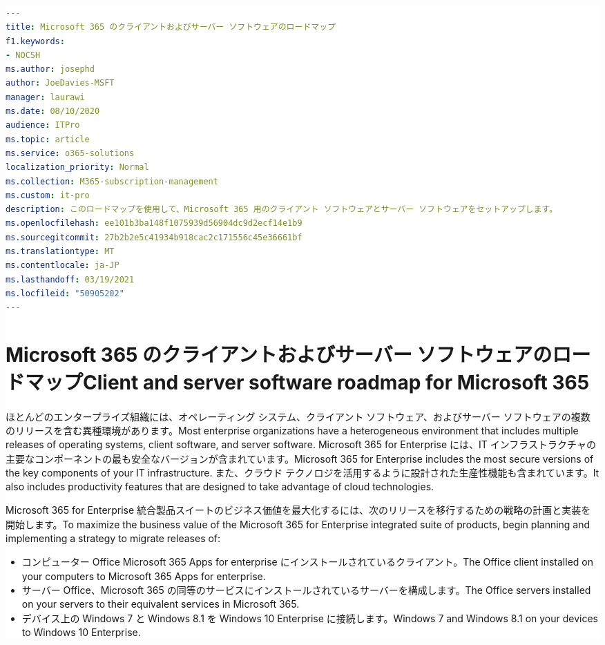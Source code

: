 ```yaml
---
title: Microsoft 365 のクライアントおよびサーバー ソフトウェアのロードマップ
f1.keywords:
- NOCSH
ms.author: josephd
author: JoeDavies-MSFT
manager: laurawi
ms.date: 08/10/2020
audience: ITPro
ms.topic: article
ms.service: o365-solutions
localization_priority: Normal
ms.collection: M365-subscription-management
ms.custom: it-pro
description: このロードマップを使用して、Microsoft 365 用のクライアント ソフトウェアとサーバー ソフトウェアをセットアップします。
ms.openlocfilehash: ee101b3ba148f1075939d56904dc9d2ecf14e1b9
ms.sourcegitcommit: 27b2b2e5c41934b918cac2c171556c45e36661bf
ms.translationtype: MT
ms.contentlocale: ja-JP
ms.lasthandoff: 03/19/2021
ms.locfileid: "50905202"
---
```

# <a name="client-and-server-software-roadmap-for-microsoft-365"></a><span data-ttu-id="3609e-103">Microsoft 365 のクライアントおよびサーバー ソフトウェアのロードマップ</span><span class="sxs-lookup"><span data-stu-id="3609e-103">Client and server software roadmap for Microsoft 365</span></span>

<span data-ttu-id="3609e-104">ほとんどのエンタープライズ組織には、オペレーティング システム、クライアント ソフトウェア、およびサーバー ソフトウェアの複数のリリースを含む異種環境があります。</span><span class="sxs-lookup"><span data-stu-id="3609e-104">Most enterprise organizations have a heterogeneous environment that includes multiple releases of operating systems, client software, and server software.</span></span> <span data-ttu-id="3609e-105">Microsoft 365 for Enterprise には、IT インフラストラクチャの主要なコンポーネントの最も安全なバージョンが含まれています。</span><span class="sxs-lookup"><span data-stu-id="3609e-105">Microsoft 365 for Enterprise includes the most secure versions of the key components of your IT infrastructure.</span></span> <span data-ttu-id="3609e-106">また、クラウド テクノロジを活用するように設計された生産性機能も含まれています。</span><span class="sxs-lookup"><span data-stu-id="3609e-106">It also includes productivity features that are designed to take advantage of cloud technologies.</span></span>

<span data-ttu-id="3609e-107">Microsoft 365 for Enterprise 統合製品スイートのビジネス価値を最大化するには、次のリリースを移行するための戦略の計画と実装を開始します。</span><span class="sxs-lookup"><span data-stu-id="3609e-107">To maximize the business value of the Microsoft 365 for Enterprise integrated suite of products, begin planning and implementing a strategy to migrate releases of:</span></span>

- <span data-ttu-id="3609e-108">コンピューター Office Microsoft 365 Apps for enterprise にインストールされているクライアント。</span><span class="sxs-lookup"><span data-stu-id="3609e-108">The Office client installed on your computers to Microsoft 365 Apps for enterprise.</span></span>
- <span data-ttu-id="3609e-109">サーバー Office、Microsoft 365 の同等のサービスにインストールされているサーバーを構成します。</span><span class="sxs-lookup"><span data-stu-id="3609e-109">The Office servers installed on your servers to their equivalent services in Microsoft 365.</span></span>
- <span data-ttu-id="3609e-110">デバイス上の Windows 7 と Windows 8.1 を Windows 10 Enterprise に接続します。</span><span class="sxs-lookup"><span data-stu-id="3609e-110">Windows 7 and Windows 8.1 on your devices to Windows 10 Enterprise.</span></span>
